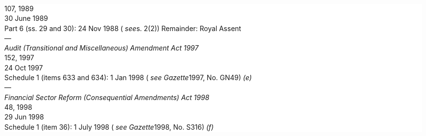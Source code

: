   </td>
  <td colspan="1" align="left">
    <div>107, 1989</div>

  </td>
  <td colspan="1" align="left">
    <div>30&#160;June 1989</div>

  </td>
  <td colspan="1" align="left">
    <div>Part&#160;6 (ss. 29 and 30): 24 Nov 1988 ( <i>see</i>s. 2(2)) 
Remainder: Royal Assent</div>

  </td>
  <td colspan="1" align="left">
    <div>&#151;</div>

  </td>
</tr>
<tr align="left">
  <td colspan="1" align="left">
    <div><i>Audit (Transitional and Miscellaneous) Amendment Act 1997</i></div>

  </td>
  <td colspan="1" align="left">
    <div>152, 1997</div>

  </td>
  <td colspan="1" align="left">
    <div>24 Oct 1997</div>

  </td>
  <td colspan="1" align="left">
    <div>Schedule&#160;1 (items&#160;633 and 634): 1 Jan 1998 ( <i>see Gazette</i>1997, No. GN49) <i>(e)</i></div>

  </td>
  <td colspan="1" align="left">
    <div>&#151;</div>

  </td>
</tr>
<tr align="left">
  <td colspan="1" align="left">
    <div><i>Financial Sector Reform (Consequential Amendments) Act 1998</i></div>

  </td>
  <td colspan="1" align="left">
    <div>48, 1998</div>

  </td>
  <td colspan="1" align="left">
    <div>29 Jun 1998</div>

  </td>
  <td colspan="1" align="left">
    <div>Schedule&#160;1 (item&#160;36): 1&#160;July 1998 ( <i>see Gazette</i>1998, No. S316) <i>(f)</i></div>
